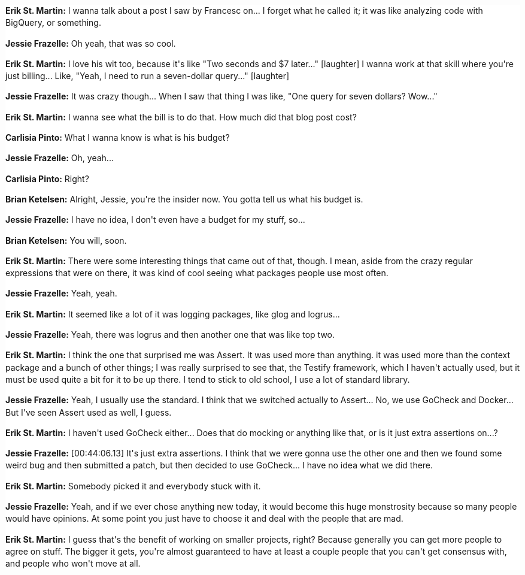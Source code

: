 **Erik St. Martin:** I wanna talk about a post I saw by Francesc on... I forget what he called it; it was like analyzing code with BigQuery, or something.

**Jessie Frazelle:** Oh yeah, that was so cool.

**Erik St. Martin:** I love his wit too, because it's like "Two seconds and $7 later..." \[laughter\] I wanna work at that skill where you're just billing... Like, "Yeah, I need to run a seven-dollar query..." \[laughter\]

**Jessie Frazelle:** It was crazy though... When I saw that thing I was like, "One query for seven dollars? Wow..."

**Erik St. Martin:** I wanna see what the bill is to do that. How much did that blog post cost?

**Carlisia Pinto:** What I wanna know is what is his budget?

**Jessie Frazelle:** Oh, yeah...

**Carlisia Pinto:** Right?

**Brian Ketelsen:** Alright, Jessie, you're the insider now. You gotta tell us what his budget is.

**Jessie Frazelle:** I have no idea, I don't even have a budget for my stuff, so...

**Brian Ketelsen:** You will, soon.

**Erik St. Martin:** There were some interesting things that came out of that, though. I mean, aside from the crazy regular expressions that were on there, it was kind of cool seeing what packages people use most often.

**Jessie Frazelle:** Yeah, yeah.

**Erik St. Martin:** It seemed like a lot of it was logging packages, like glog and logrus...

**Jessie Frazelle:** Yeah, there was logrus and then another one that was like top two.

**Erik St. Martin:** I think the one that surprised me was Assert. It was used more than anything. it was used more than the context package and a bunch of other things; I was really surprised to see that, the Testify framework, which I haven't actually used, but it must be used quite a bit for it to be up there. I tend to stick to old school, I use a lot of standard library.

**Jessie Frazelle:** Yeah, I usually use the standard. I think that we switched actually to Assert... No, we use GoCheck and Docker... But I've seen Assert used as well, I guess.

**Erik St. Martin:** I haven't used GoCheck either... Does that do mocking or anything like that, or is it just extra assertions on...?

**Jessie Frazelle:** \[00:44:06.13\] It's just extra assertions. I think that we were gonna use the other one and then we found some weird bug and then submitted a patch, but then decided to use GoCheck... I have no idea what we did there.

**Erik St. Martin:** Somebody picked it and everybody stuck with it.

**Jessie Frazelle:** Yeah, and if we ever chose anything new today, it would become this huge monstrosity because so many people would have opinions. At some point you just have to choose it and deal with the people that are mad.

**Erik St. Martin:** I guess that's the benefit of working on smaller projects, right? Because generally you can get more people to agree on stuff. The bigger it gets, you're almost guaranteed to have at least a couple people that you can't get consensus with, and people who won't move at all.
